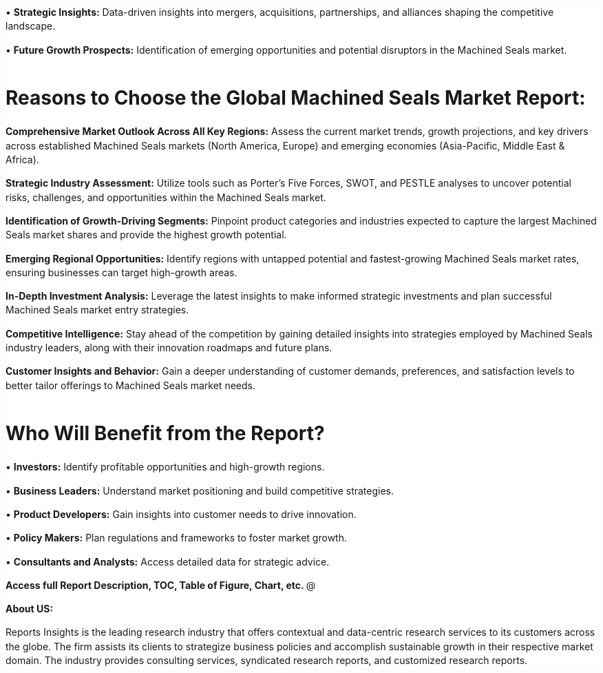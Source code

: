 • <strong>Strategic Insights:</strong> Data-driven insights into mergers, acquisitions, partnerships, and alliances shaping the competitive landscape.

• <strong>Future Growth Prospects:</strong> Identification of emerging opportunities and potential disruptors in the Machined Seals market.

# <strong>Reasons to Choose the Global Machined Seals Market Report:</strong>

<strong>Comprehensive Market Outlook Across All Key Regions:</strong>
Assess the current market trends, growth projections, and key drivers across established Machined Seals markets (North America, Europe) and emerging economies (Asia-Pacific, Middle East & Africa).

<strong>Strategic Industry Assessment:</strong>
Utilize tools such as Porter’s Five Forces, SWOT, and PESTLE analyses to uncover potential risks, challenges, and opportunities within the Machined Seals market.

<strong>Identification of Growth-Driving Segments:</strong>
Pinpoint product categories and industries expected to capture the largest Machined Seals market shares and provide the highest growth potential.

<strong>Emerging Regional Opportunities:</strong>
Identify regions with untapped potential and fastest-growing Machined Seals market rates, ensuring businesses can target high-growth areas.

<strong>In-Depth Investment Analysis:</strong>
Leverage the latest insights to make informed strategic investments and plan successful Machined Seals market entry strategies.

<strong>Competitive Intelligence:</strong>
Stay ahead of the competition by gaining detailed insights into strategies employed by Machined Seals industry leaders, along with their innovation roadmaps and future plans.

<strong>Customer Insights and Behavior:</strong>
Gain a deeper understanding of customer demands, preferences, and satisfaction levels to better tailor offerings to Machined Seals market needs.

# <strong>Who Will Benefit from the Report?</strong>

• <strong>Investors:</strong> Identify profitable opportunities and high-growth regions.

• <strong>Business Leaders:</strong> Understand market positioning and build competitive strategies.

• <strong>Product Developers:</strong> Gain insights into customer needs to drive innovation.

• <strong>Policy Makers:</strong> Plan regulations and frameworks to foster market growth.

• <strong>Consultants and Analysts:</strong> Access detailed data for strategic advice.
</ul>
<strong>Access full Report Description, TOC, Table of Figure, Chart, etc. </strong>@  <a href= style=color:#0000ff;></a></font>

<strong><strong>About US</strong>:</strong>

Reports Insights is the leading research industry that offers contextual and data-centric research services to its customers across the globe. The firm assists its clients to strategize business policies and accomplish sustainable growth in their respective market domain. The industry provides consulting services, syndicated research reports, and customized research reports.
